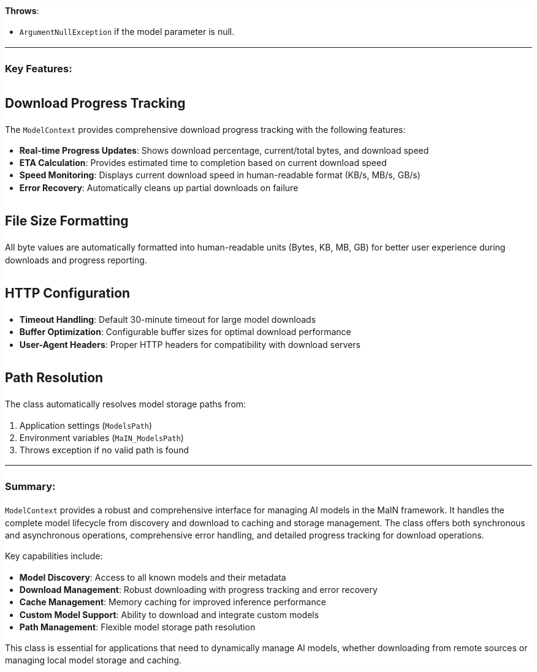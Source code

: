 **Throws**:  
- `ArgumentNullException` if the model parameter is null.

---

### **Key Features:**

## **Download Progress Tracking**

The `ModelContext` provides comprehensive download progress tracking with the following features:

- **Real-time Progress Updates**: Shows download percentage, current/total bytes, and download speed
- **ETA Calculation**: Provides estimated time to completion based on current download speed
- **Speed Monitoring**: Displays current download speed in human-readable format (KB/s, MB/s, GB/s)
- **Error Recovery**: Automatically cleans up partial downloads on failure

## **File Size Formatting**

All byte values are automatically formatted into human-readable units (Bytes, KB, MB, GB) for better user experience during downloads and progress reporting.

## **HTTP Configuration**

- **Timeout Handling**: Default 30-minute timeout for large model downloads
- **Buffer Optimization**: Configurable buffer sizes for optimal download performance
- **User-Agent Headers**: Proper HTTP headers for compatibility with download servers

## **Path Resolution**

The class automatically resolves model storage paths from:
1. Application settings (`ModelsPath`)
2. Environment variables (`MaIN_ModelsPath`)
3. Throws exception if no valid path is found

---

### **Summary:**

`ModelContext` provides a robust and comprehensive interface for managing AI models in the MaIN framework. It handles the complete model lifecycle from discovery and download to caching and storage management. The class offers both synchronous and asynchronous operations, comprehensive error handling, and detailed progress tracking for download operations.

Key capabilities include:
- **Model Discovery**: Access to all known models and their metadata
- **Download Management**: Robust downloading with progress tracking and error recovery
- **Cache Management**: Memory caching for improved inference performance
- **Custom Model Support**: Ability to download and integrate custom models
- **Path Management**: Flexible model storage path resolution

This class is essential for applications that need to dynamically manage AI models, whether downloading from remote sources or managing local model storage and caching.